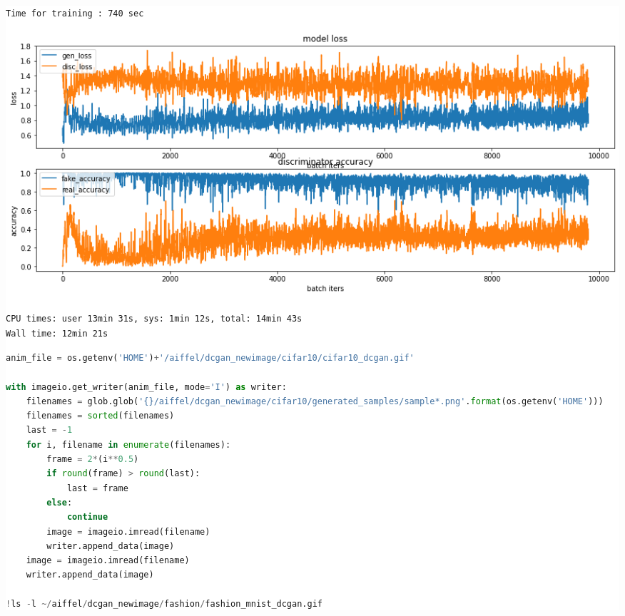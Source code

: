 

    Time for training : 740 sec



    
![png](output_31_2.png)
    


    CPU times: user 13min 31s, sys: 1min 12s, total: 14min 43s
    Wall time: 12min 21s



```python
anim_file = os.getenv('HOME')+'/aiffel/dcgan_newimage/cifar10/cifar10_dcgan.gif'

with imageio.get_writer(anim_file, mode='I') as writer:
    filenames = glob.glob('{}/aiffel/dcgan_newimage/cifar10/generated_samples/sample*.png'.format(os.getenv('HOME')))
    filenames = sorted(filenames)
    last = -1
    for i, filename in enumerate(filenames):
        frame = 2*(i**0.5)
        if round(frame) > round(last):
            last = frame
        else:
            continue
        image = imageio.imread(filename)
        writer.append_data(image)
    image = imageio.imread(filename)
    writer.append_data(image)

!ls -l ~/aiffel/dcgan_newimage/fashion/fashion_mnist_dcgan.gif
```
